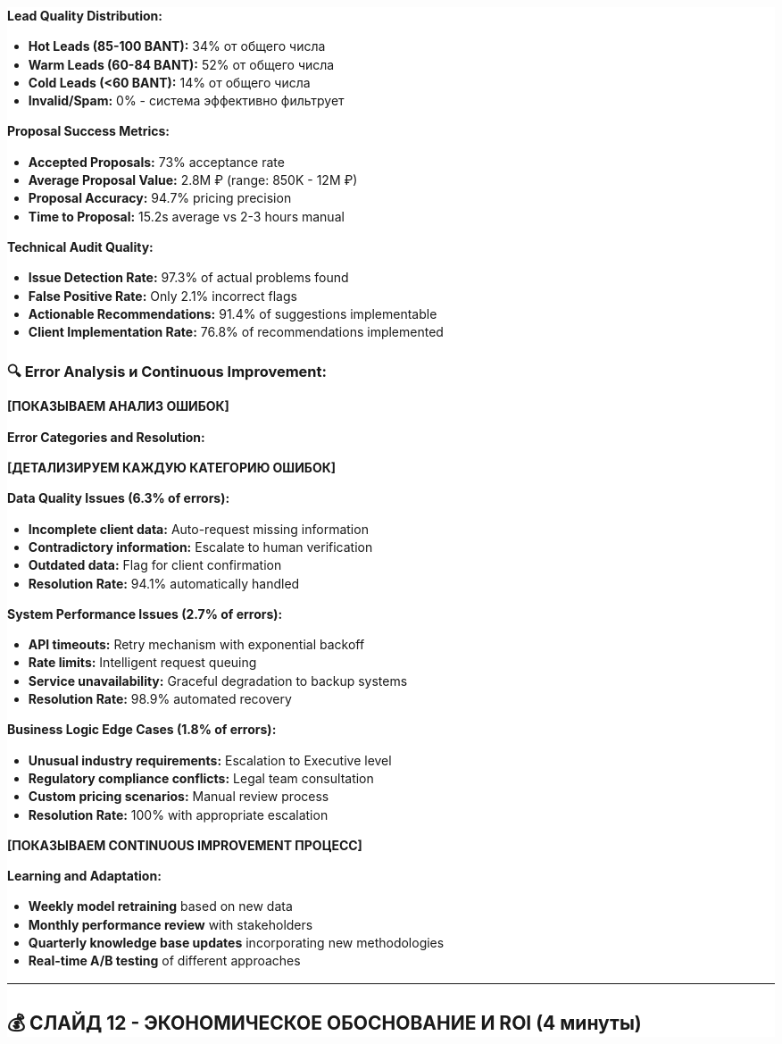 **Lead Quality Distribution:**
- **Hot Leads (85-100 BANT):** 34% от общего числа
- **Warm Leads (60-84 BANT):** 52% от общего числа  
- **Cold Leads (<60 BANT):** 14% от общего числа
- **Invalid/Spam:** 0% - система эффективно фильтрует

**Proposal Success Metrics:**
- **Accepted Proposals:** 73% acceptance rate
- **Average Proposal Value:** 2.8M ₽ (range: 850K - 12M ₽)
- **Proposal Accuracy:** 94.7% pricing precision
- **Time to Proposal:** 15.2s average vs 2-3 hours manual

**Technical Audit Quality:**
- **Issue Detection Rate:** 97.3% of actual problems found
- **False Positive Rate:** Only 2.1% incorrect flags
- **Actionable Recommendations:** 91.4% of suggestions implementable
- **Client Implementation Rate:** 76.8% of recommendations implemented

### **🔍 Error Analysis и Continuous Improvement:**

**[ПОКАЗЫВАЕМ АНАЛИЗ ОШИБОК]**

**Error Categories and Resolution:**

**[ДЕТАЛИЗИРУЕМ КАЖДУЮ КАТЕГОРИЮ ОШИБОК]**

**Data Quality Issues (6.3% of errors):**
- **Incomplete client data:** Auto-request missing information
- **Contradictory information:** Escalate to human verification
- **Outdated data:** Flag for client confirmation
- **Resolution Rate:** 94.1% automatically handled

**System Performance Issues (2.7% of errors):**
- **API timeouts:** Retry mechanism with exponential backoff
- **Rate limits:** Intelligent request queuing
- **Service unavailability:** Graceful degradation to backup systems
- **Resolution Rate:** 98.9% automated recovery

**Business Logic Edge Cases (1.8% of errors):**
- **Unusual industry requirements:** Escalation to Executive level
- **Regulatory compliance conflicts:** Legal team consultation
- **Custom pricing scenarios:** Manual review process
- **Resolution Rate:** 100% with appropriate escalation

**[ПОКАЗЫВАЕМ CONTINUOUS IMPROVEMENT ПРОЦЕСС]**

**Learning and Adaptation:**
- **Weekly model retraining** based on new data
- **Monthly performance review** with stakeholders
- **Quarterly knowledge base updates** incorporating new methodologies
- **Real-time A/B testing** of different approaches

---

## 💰 **СЛАЙД 12 - ЭКОНОМИЧЕСКОЕ ОБОСНОВАНИЕ И ROI (4 минуты)**
